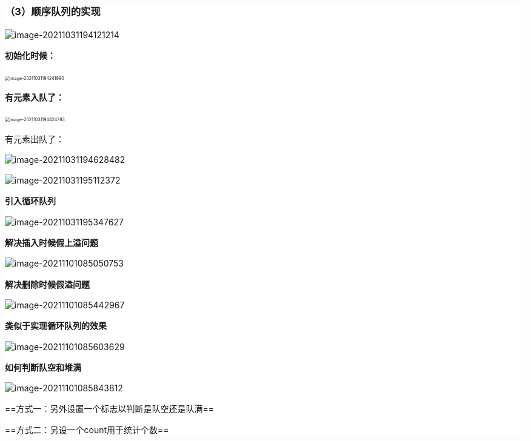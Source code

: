 




### **（3）顺序队列的实现**

![image-20211031194121214](https://tva1.sinaimg.cn/large/008i3skNgy1gvyqa0rfcvj31kg0u0dm8.jpg)



**初始化时候：**

<img src="https://tva1.sinaimg.cn/large/008i3skNgy1gvyqbfa6l3j30gw0uwdh5.jpg" alt="image-20211031194241990" style="zoom:50%;" /> 

  

**有元素入队了：**

<img src="https://tva1.sinaimg.cn/large/008i3skNgy1gvyqd7avd0j311x0u0tbw.jpg" alt="image-20211031194424783" style="zoom: 50%;" />    

有元素出队了：

![image-20211031194628482](https://tva1.sinaimg.cn/large/008i3skNgy1gvyqfcjrlqj31if0u0q82.jpg)



![image-20211031195112372](https://tva1.sinaimg.cn/large/008i3skNgy1gvyqkbc5n6j31h00u044t.jpg)



**引入循环队列**

![image-20211031195347627](https://tva1.sinaimg.cn/large/008i3skNgy1gvyqmz0f5gj31jz0u0tfq.jpg)

**解决插入时候假上溢问题**

![image-20211101085050753](https://tva1.sinaimg.cn/large/008i3skNgy1gvzd3hjhk9j321y0ridmg.jpg)



**解决删除时候假溢问题**

![image-20211101085442967](https://tva1.sinaimg.cn/large/008i3skNgy1gvzd7icyv7j31my0aujtv.jpg)



**类似于实现循环队列的效果**

![image-20211101085603629](https://tva1.sinaimg.cn/large/008i3skNgy1gvzd8x1rsvj313y0tw762.jpg)



**如何判断队空和堆满**

![image-20211101085843812](https://tva1.sinaimg.cn/large/008i3skNgy1gvzdbp75ivj31cu0u0796.jpg)



==方式一：另外设置一个标志以判断是队空还是队满==

==方式二：另设一个count用于统计个数==
